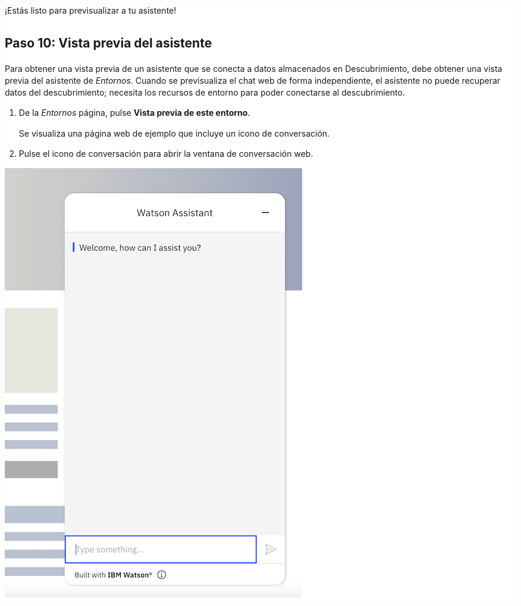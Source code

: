 ¡Estás listo para previsualizar a tu asistente!

## Paso 10: Vista previa del asistente

Para obtener una vista previa de un asistente que se conecta a datos almacenados en Descubrimiento, debe obtener una vista previa del asistente de *Entornos*. Cuando se previsualiza el chat web de forma independiente, el asistente no puede recuperar datos del descubrimiento; necesita los recursos de entorno para poder conectarse al descubrimiento.

1.  De la *Entornos* página, pulse **Vista previa de este entorno**.

    Se visualiza una página web de ejemplo que incluye un icono de conversación.

2.  Pulse el icono de conversación para abrir la ventana de conversación web.

![](../images/204/020.png)
